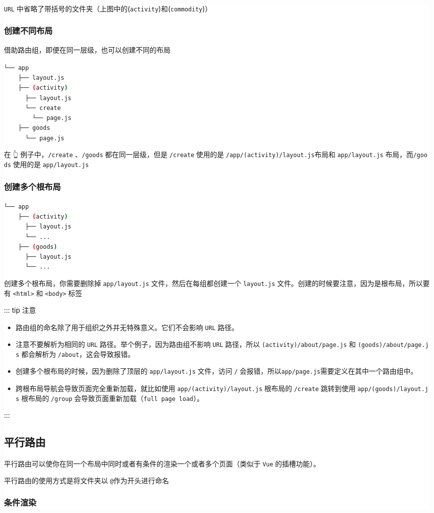 `URL` 中省略了带括号的文件夹（上图中的(`activity`)和(`commodity`)）

### 创建不同布局

借助路由组，即便在同一层级，也可以创建不同的布局

```sh
└── app
    ├── layout.js
    ├── (activity)
      ├── layout.js
      └── create
        └── page.js
    ├── goods
      └── page.js
```

在 👆 例子中，`/create` 、`/goods` 都在同一层级，但是 `/create` 使用的是 `/app/(activity)/layout.js`布局和 `app/layout.js` 布局，而`/goods` 使用的是 `app/layout.js`

### 创建多个根布局

```sh
└── app
    ├── (activity)
      ├── layout.js
      └── ...
    ├── (goods)
      ├── layout.js
      └── ...
```

创建多个根布局，你需要删除掉 `app/layout.js` 文件，然后在每组都创建一个 `layout.js` 文件。创建的时候要注意，因为是根布局，所以要有 `<html>` 和 `<body>` 标签

::: tip 注意

- 路由组的命名除了用于组织之外并无特殊意义。它们不会影响 `URL` 路径。

- 注意不要解析为相同的 `URL` 路径。举个例子，因为路由组不影响 `URL` 路径，所以 `(activity)/about/page.js` 和 `(goods)/about/page.js` 都会解析为 `/about`，这会导致报错。

- 创建多个根布局的时候，因为删除了顶层的 `app/layout.js` 文件，访问 `/` 会报错，所以`app/page.js`需要定义在其中一个路由组中。

- 跨根布局导航会导致页面完全重新加载，就比如使用 `app/(activity)/layout.js` 根布局的 `/create` 跳转到使用 `app/(goods)/layout.js` 根布局的 `/group` 会导致页面重新加载（`full page load`）。

:::

## 平行路由

平行路由可以使你在同一个布局中同时或者有条件的渲染一个或者多个页面（类似于 `Vue` 的插槽功能）。

平行路由的使用方式是将文件夹以 `@`作为开头进行命名

### 条件渲染

